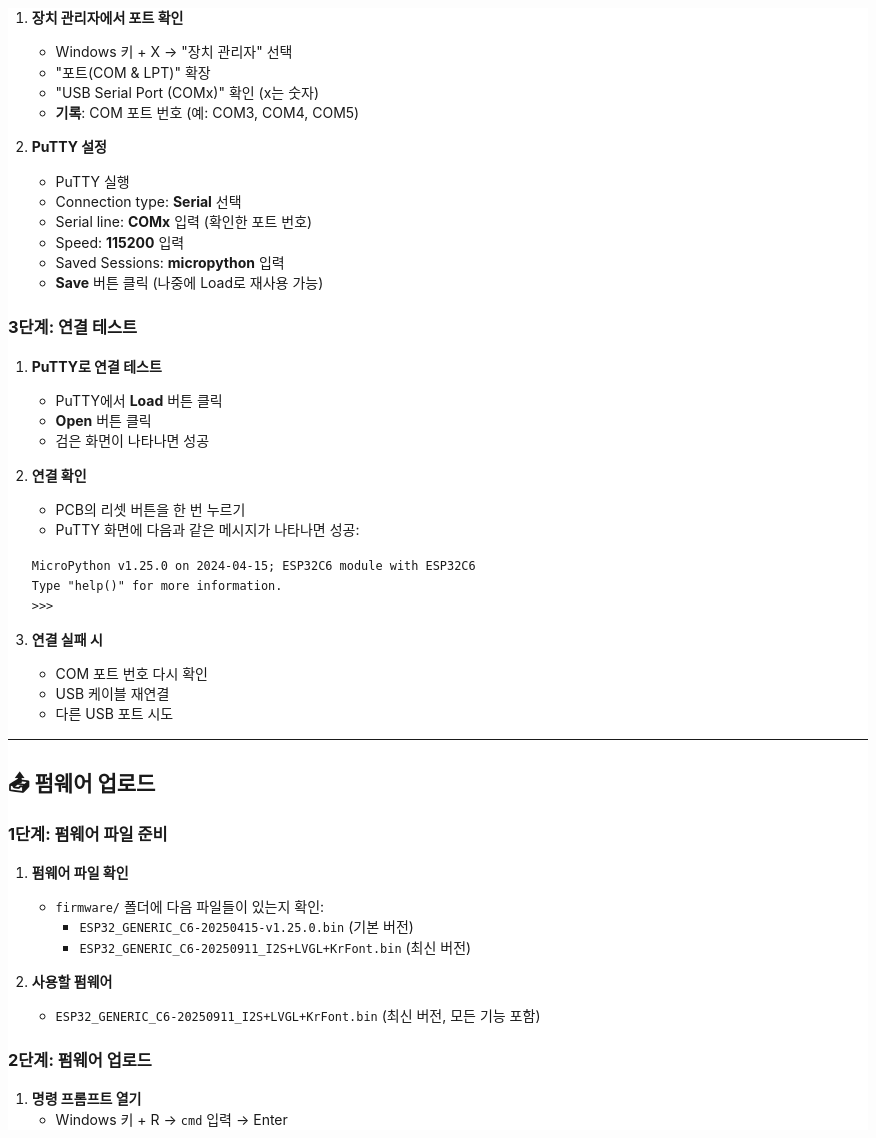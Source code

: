 1. **장치 관리자에서 포트 확인**
   - Windows 키 + X → "장치 관리자" 선택
   - "포트(COM & LPT)" 확장
   - "USB Serial Port (COMx)" 확인 (x는 숫자)
   - **기록**: COM 포트 번호 (예: COM3, COM4, COM5)

2. **PuTTY 설정**
   - PuTTY 실행
   - Connection type: **Serial** 선택
   - Serial line: **COMx** 입력 (확인한 포트 번호)
   - Speed: **115200** 입력
   - Saved Sessions: **micropython** 입력
   - **Save** 버튼 클릭 (나중에 Load로 재사용 가능)

### 3단계: 연결 테스트

1. **PuTTY로 연결 테스트**
   - PuTTY에서 **Load** 버튼 클릭
   - **Open** 버튼 클릭
   - 검은 화면이 나타나면 성공

2. **연결 확인**
   - PCB의 리셋 버튼을 한 번 누르기
   - PuTTY 화면에 다음과 같은 메시지가 나타나면 성공:
   ```
   MicroPython v1.25.0 on 2024-04-15; ESP32C6 module with ESP32C6
   Type "help()" for more information.
   >>>
   ```

3. **연결 실패 시**
   - COM 포트 번호 다시 확인
   - USB 케이블 재연결
   - 다른 USB 포트 시도

---

## 📤 펌웨어 업로드

### 1단계: 펌웨어 파일 준비

1. **펌웨어 파일 확인**
   - `firmware/` 폴더에 다음 파일들이 있는지 확인:
     - `ESP32_GENERIC_C6-20250415-v1.25.0.bin` (기본 버전)
     - `ESP32_GENERIC_C6-20250911_I2S+LVGL+KrFont.bin` (최신 버전)

2. **사용할 펌웨어**
   - `ESP32_GENERIC_C6-20250911_I2S+LVGL+KrFont.bin` (최신 버전, 모든 기능 포함)

### 2단계: 펌웨어 업로드

1. **명령 프롬프트 열기**
   - Windows 키 + R → `cmd` 입력 → Enter
